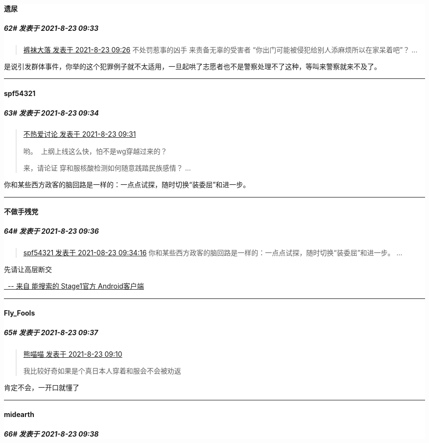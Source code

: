 ####  遗尿  
##### 62#       发表于 2021-8-23 09:33


<blockquote><a href="httphttps://bbs.saraba1st.com/2b/forum.php?mod=redirect&amp;goto=findpost&amp;pid=52471913&amp;ptid=2022266" target="_blank">裤袜大落 发表于 2021-8-23 09:26</a>
不处罚惹事的凶手 来责备无辜的受害者
“你出门可能被侵犯给别人添麻烦所以在家呆着吧”？ ...</blockquote>
是说引发群体事件，你举的这个犯罪例子就不太适用，一旦起哄了志愿者也不是警察处理不了这种，等叫来警察就来不及了。


*****

####  spf54321  
##### 63#       发表于 2021-8-23 09:34


<blockquote><a href="httphttps://bbs.saraba1st.com/2b/forum.php?mod=redirect&amp;goto=findpost&amp;pid=52471974&amp;ptid=2022266" target="_blank">不热爱讨论 发表于 2021-8-23 09:31</a>

哟。  上纲上线这么快，怕不是wg穿越过来的？


来，请论证 穿和服核酸检测如何随意践踏民族感情？ ...</blockquote>
你和某些西方政客的脑回路是一样的：一点点试探，随时切换“装委屈”和进一步。


*****

####  不做手残党  
##### 64#       发表于 2021-8-23 09:36


<blockquote><a href="httphttps://bbs.saraba1st.com/2b/forum.php?mod=redirect&amp;goto=findpost&amp;pid=52472008&amp;ptid=2022266" target="_blank">spf54321 发表于 2021-08-23 09:34:16</a>
你和某些西方政客的脑回路是一样的：一点点试探，随时切换“装委屈”和进一步。 ...</blockquote>先请让高层断交

[  -- 来自 能搜索的 Stage1官方 Android客户端](https://www.coolapk.com/apk/140634)


*****

####  Fly_Fools  
##### 65#       发表于 2021-8-23 09:37


<blockquote><a href="httphttps://bbs.saraba1st.com/2b/forum.php?mod=redirect&amp;goto=findpost&amp;pid=52471733&amp;ptid=2022266" target="_blank">熊喵喵 发表于 2021-8-23 09:10</a>

我比较好奇如果是个真日本人穿着和服会不会被劝返</blockquote>
肯定不会，一开口就懂了


*****

####  midearth  
##### 66#       发表于 2021-8-23 09:38
